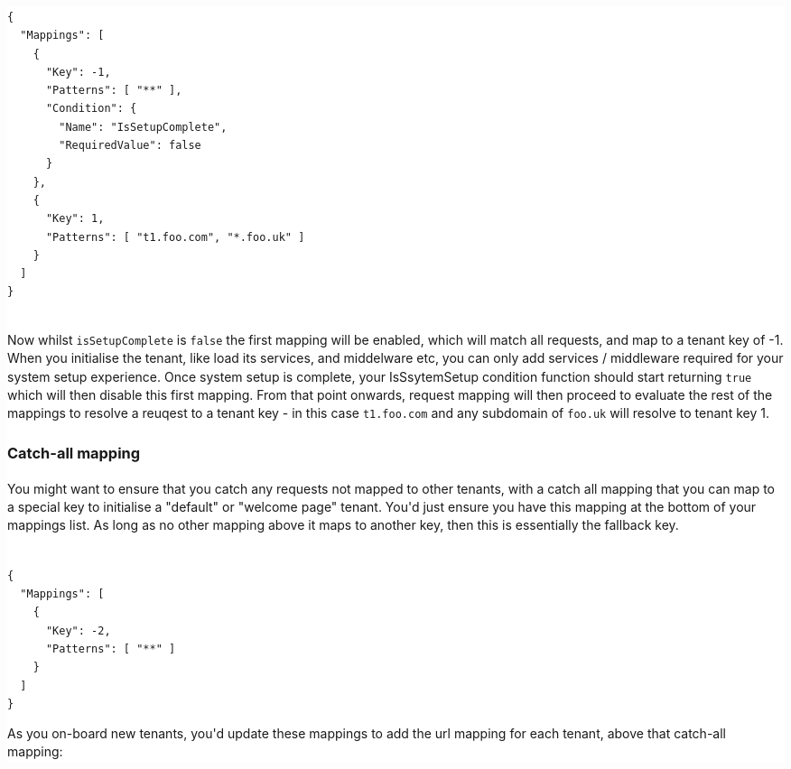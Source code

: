 ```
{
  "Mappings": [
    {
      "Key": -1,
      "Patterns": [ "**" ],
      "Condition": {
        "Name": "IsSetupComplete",
        "RequiredValue": false
      }
    },
    {
      "Key": 1,
      "Patterns": [ "t1.foo.com", "*.foo.uk" ]      
    }
  ]
}


```

Now whilst `isSetupComplete` is `false` the first mapping will be enabled, which will match all requests, and map to a tenant key of -1.
When you initialise the tenant, like load its services, and middelware etc, you can only add services / middleware required for your system setup experience.
Once system setup is complete, your IsSsytemSetup condition function should start returning `true` which will then disable this first mapping. From that
point onwards, request mapping will then proceed to evaluate the rest of the mappings to resolve a reuqest to a tenant key - in this case `t1.foo.com` and any subdomain of `foo.uk` will resolve to tenant key 1.


### Catch-all mapping

You might want to ensure that you catch any requests not mapped to other tenants, with a catch all mapping that you can map to a special key to initialise a "default" or "welcome page" tenant.
You'd just ensure you have this mapping at the bottom of your mappings list. As long as no other mapping above it maps to another key, then this is essentially the fallback key.

```

{
  "Mappings": [
    {
      "Key": -2,
      "Patterns": [ "**" ]
    }
  ]
}

```

As you on-board new tenants, you'd update these mappings to add the url mapping for each tenant, above that catch-all mapping:
